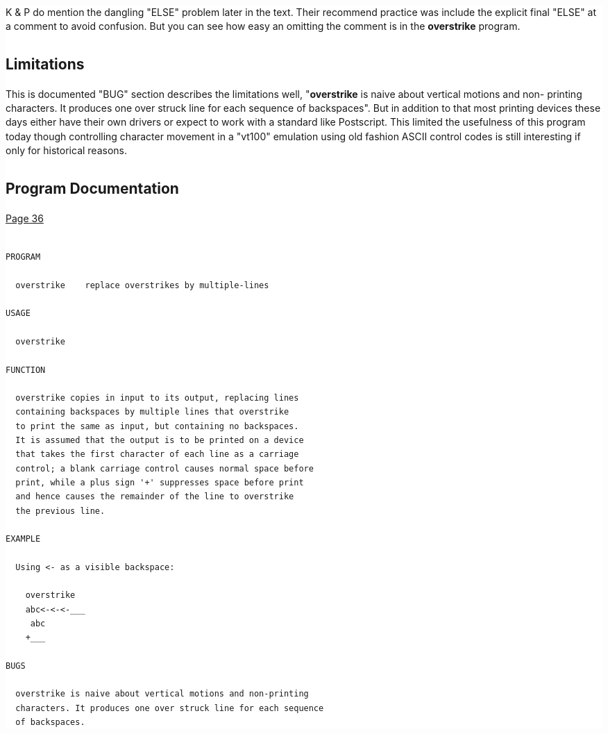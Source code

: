 K & P do mention the dangling "ELSE" problem later in the text.
Their recommend practice was include the explicit final "ELSE"
at a comment to avoid confusion. But you can see how easy an 
omitting the comment is in the **overstrike** program.

Limitations
-----------

This is documented "BUG" section describes the limitations
well, "**overstrike** is naive about vertical motions and non-
printing characters. It produces one over struck line for each 
sequence of backspaces". But in addition to that most printing 
devices these days either have their own drivers or expect to work 
with a standard like Postscript. This limited the usefulness of
this program today though controlling character movement in a
"vt100" emulation using old fashion ASCII control codes is
still interesting if only for historical reasons.


Program Documentation
---------------------

[Page 36](https://archive.org/stream/softwaretoolsinp00kern?ref=ol#page/36/mode/1up)

~~~~~~~~~~~~~~~~~~~~~~~~~~~~~~~~~~~~~~~~~~~~~~~~~~~~~~~

PROGRAM

  overstrike    replace overstrikes by multiple-lines

USAGE

  overstrike

FUNCTION

  overstrike copies in input to its output, replacing lines
  containing backspaces by multiple lines that overstrike
  to print the same as input, but containing no backspaces.
  It is assumed that the output is to be printed on a device
  that takes the first character of each line as a carriage
  control; a blank carriage control causes normal space before
  print, while a plus sign '+' suppresses space before print
  and hence causes the remainder of the line to overstrike
  the previous line.

EXAMPLE

  Using <- as a visible backspace:

    overstrike
    abc<-<-<-___
     abc
    +___

BUGS

  overstrike is naive about vertical motions and non-printing
  characters. It produces one over struck line for each sequence
  of backspaces.

~~~~~~~~~~~~~~~~~~~~~~~~~~~~~~~~~~~~~~~~~~~~~~~~~~~~~~~

